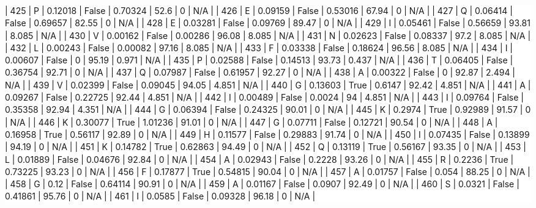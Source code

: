 |   425 | P    |         0.12018 | False     |                          0.70324 |                 52.6  |         0     | N/A                |
|   426 | E    |         0.09159 | False     |                          0.53016 |                 67.94 |         0     | N/A                |
|   427 | Q    |         0.06414 | False     |                          0.69657 |                 82.55 |         0     | N/A                |
|   428 | E    |         0.03281 | False     |                          0.09769 |                 89.47 |         0     | N/A                |
|   429 | I    |         0.05461 | False     |                          0.56659 |                 93.81 |         8.085 | N/A                |
|   430 | V    |         0.00162 | False     |                          0.00286 |                 96.08 |         8.085 | N/A                |
|   431 | N    |         0.02623 | False     |                          0.08337 |                 97.2  |         8.085 | N/A                |
|   432 | L    |         0.00243 | False     |                          0.00082 |                 97.16 |         8.085 | N/A                |
|   433 | F    |         0.03338 | False     |                          0.18624 |                 96.56 |         8.085 | N/A                |
|   434 | I    |         0.00607 | False     |                          0       |                 95.19 |         0.971 | N/A                |
|   435 | P    |         0.02588 | False     |                          0.14513 |                 93.73 |         0.437 | N/A                |
|   436 | T    |         0.06405 | False     |                          0.36754 |                 92.71 |         0     | N/A                |
|   437 | Q    |         0.07987 | False     |                          0.61957 |                 92.27 |         0     | N/A                |
|   438 | A    |         0.00322 | False     |                          0       |                 92.87 |         2.494 | N/A                |
|   439 | V    |         0.02399 | False     |                          0.09045 |                 94.05 |         4.851 | N/A                |
|   440 | G    |         0.13603 | True      |                          0.6147  |                 92.42 |         4.851 | N/A                |
|   441 | A    |         0.09267 | False     |                          0.22725 |                 92.44 |         4.851 | N/A                |
|   442 | I    |         0.00489 | False     |                          0.0024  |                 94    |         4.851 | N/A                |
|   443 | I    |         0.09764 | False     |                          0.35358 |                 92.94 |         4.351 | N/A                |
|   444 | G    |         0.06394 | False     |                          0.24325 |                 90.01 |         0     | N/A                |
|   445 | K    |         0.2974  | True      |                          0.92989 |                 91.57 |         0     | N/A                |
|   446 | K    |         0.30077 | True      |                          1.01236 |                 91.01 |         0     | N/A                |
|   447 | G    |         0.07711 | False     |                          0.12721 |                 90.54 |         0     | N/A                |
|   448 | A    |         0.16958 | True      |                          0.56117 |                 92.89 |         0     | N/A                |
|   449 | H    |         0.11577 | False     |                          0.29883 |                 91.74 |         0     | N/A                |
|   450 | I    |         0.07435 | False     |                          0.13899 |                 94.19 |         0     | N/A                |
|   451 | K    |         0.14782 | True      |                          0.62863 |                 94.49 |         0     | N/A                |
|   452 | Q    |         0.13119 | True      |                          0.56167 |                 93.35 |         0     | N/A                |
|   453 | L    |         0.01889 | False     |                          0.04676 |                 92.84 |         0     | N/A                |
|   454 | A    |         0.02943 | False     |                          0.2228  |                 93.26 |         0     | N/A                |
|   455 | R    |         0.2236  | True      |                          0.73225 |                 93.23 |         0     | N/A                |
|   456 | F    |         0.17877 | True      |                          0.54815 |                 90.04 |         0     | N/A                |
|   457 | A    |         0.01757 | False     |                          0.054   |                 88.25 |         0     | N/A                |
|   458 | G    |         0.12    | False     |                          0.64114 |                 90.91 |         0     | N/A                |
|   459 | A    |         0.01167 | False     |                          0.0907  |                 92.49 |         0     | N/A                |
|   460 | S    |         0.0321  | False     |                          0.41861 |                 95.76 |         0     | N/A                |
|   461 | I    |         0.0585  | False     |                          0.09328 |                 96.18 |         0     | N/A                |
